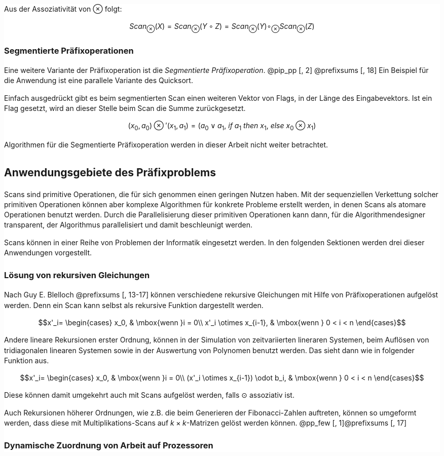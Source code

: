 Aus der Assoziativität von $\otimes$ folgt:

$$Scan_{\otimes}(X) = Scan_{\otimes}(Y \circ Z) = Scan_{\otimes}(Y) \circ_\otimes Scan_{\otimes}(Z)$$

### Segmentierte Präfixoperationen

Eine weitere Variante der Präfixoperation ist die *Segmentierte Präfixoperation*. @pip_pp [, 2] @prefixsums [, 18] Ein Beispiel für die Anwendung ist eine parallele Variante des Quicksort.

Einfach ausgedrückt gibt es beim segmentierten Scan einen weiteren Vektor von Flags, in der Länge des Eingabevektors. Ist ein Flag gesetzt, wird an dieser Stelle beim Scan die Summe zurückgesetzt.

$$(x_0, a_0) \otimes' (x_1, a_1) = (a_0 \vee a_1,\ if\ a_1\ then\ x_1,\ else\ x_0 \otimes x_1)$$

Algorithmen für die Segmentierte Präfixoperation werden in dieser Arbeit nicht weiter betrachtet.

Anwendungsgebiete des Präfixproblems
------------------------------------

Scans sind primitive Operationen, die für sich genommen einen geringen Nutzen haben. Mit der sequenziellen Verkettung solcher primitiven Operationen können aber komplexe Algorithmen für konkrete Probleme erstellt werden, in denen Scans als atomare Operationen benutzt werden. Durch die Parallelisierung dieser primitiven Operationen kann dann, für die Algorithmendesigner transparent, der Algorithmus parallelisiert und damit beschleunigt werden.

Scans können in einer Reihe von Problemen der Informatik eingesetzt werden. In den folgenden Sektionen werden drei dieser Anwendungen vorgestellt.

### Lösung von rekursiven Gleichungen

Nach Guy E. Blelloch @prefixsums [, 13-17] können verschiedene rekursive Gleichungen mit Hilfe von Präfixoperationen aufgelöst werden. Denn ein Scan kann selbst als rekursive Funktion dargestellt werden.

$$x'_i= \begin{cases}
    x_0, & \mbox{wenn }i = 0\\
    x'_i \otimes x_{i-1}, & \mbox{wenn } 0 < i < n
\end{cases}$$

Andere lineare Rekursionen erster Ordnung, können in der Simulation von zeitvariierten lineraren Systemen, beim Auflösen von tridiagonalen linearen Systemen sowie in der Auswertung von Polynomen benutzt werden. Das sieht dann wie in folgender Funktion aus.

$$x'_i= \begin{cases}
    x_0, & \mbox{wenn }i = 0\\
    (x'_i \otimes x_{i-1}) \odot b_i, & \mbox{wenn } 0 < i < n
\end{cases}$$

Diese können damit umgekehrt auch mit Scans aufgelöst werden, falls $\odot$ assoziativ ist.

Auch Rekursionen höherer Ordnungen, wie z.B. die beim Generieren der Fibonacci-Zahlen auftreten, können so umgeformt werden, dass diese mit Multiplikations-Scans auf $k \times k$-Matrizen gelöst werden können. @pp_few [, 1]@prefixsums [, 17]

### Dynamische Zuordnung von Arbeit auf Prozessoren
